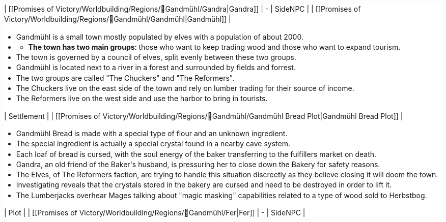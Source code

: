 | [[Promises of Victory/Worldbuilding/Regions/🏰Gandmühl/Gandra\|Gandra]]                                                           | \-                                                                                                                                                                                                                                                                                                                                                                                                                                                                                                                                                                                                                                                                                                                                                                                                                                                                                                                                                                                                                                                                                                                      | SideNPC    |
| [[Promises of Victory/Worldbuilding/Regions/🏰Gandmühl/Gandmühl\|Gandmühl]]                                                       | <ul><li>Gandmühl is a small town mostly populated by elves with a population of about 2000.</li><li><ul><li><b>The town has two main groups</b>: those who want to keep trading wood and those who want to expand tourism.</li></ul></li><li>The town is governed by a council of elves, split evenly between these two groups.</li><li>Gandmühl is located next to a river in a forest and surrounded by fields and forrest.</li><li>The two groups are called "The Chuckers" and "The Reformers".</li><li>The Chuckers live on the east side of the town and rely on lumber trading for their source of income.</li><li>The Reformers live on the west side and use the harbor to bring in tourists.</li></ul>                                                                                                                                                                                                                                                                                                                                                                                                        | Settlement |
| [[Promises of Victory/Worldbuilding/Regions/🏰Gandmühl/Gandmühl Bread Plot\|Gandmühl Bread Plot]]                                 | <ul><li>Gandmühl Bread is made with a special type of flour and an unknown ingredient.</li><li>The special ingredient is actually a special crystal found in a nearby cave system.</li><li>Each loaf of bread is cursed, with the soul energy of the baker transferring to the fulfillers market on death.</li><li>Gandra, an old friend of the Baker's husband, is pressuring her to close down the Bakery for safety reasons.</li><li>The Elves, of The Reformers faction, are trying to handle this situation discreetly as they believe closing it will doom the town.</li><li>Investigating reveals that the crystals stored in the bakery are cursed and need to be destroyed in order to lift it.</li><li>The Lumberjacks overhear Mages talking about "magic masking" capabilities related to a type of wood sold to Herbstbog.</li></ul>                                                                                                                                                                                                                                                                       | Plot       |
| [[Promises of Victory/Worldbuilding/Regions/🏰Gandmühl/Fer\|Fer]]                                                                 | \-                                                                                                                                                                                                                                                                                                                                                                                                                                                                                                                                                                                                                                                                                                                                                                                                                                                                                                                                                                                                                                                                                                                      | SideNPC    |